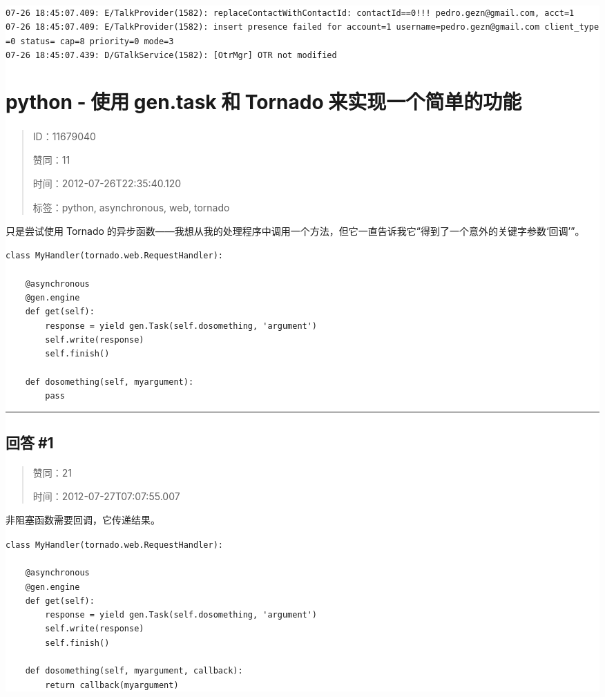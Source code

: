 ```
07-26 18:45:07.409: E/TalkProvider(1582): replaceContactWithContactId: contactId==0!!! pedro.gezn@gmail.com, acct=1
07-26 18:45:07.409: E/TalkProvider(1582): insert presence failed for account=1 username=pedro.gezn@gmail.com client_type=0 status= cap=8 priority=0 mode=3
07-26 18:45:07.439: D/GTalkService(1582): [OtrMgr] OTR not modified 
```

# python - 使用 gen.task 和 Tornado 来实现一个简单的功能

> ID：11679040
> 
> 赞同：11
> 
> 时间：2012-07-26T22:35:40.120
> 
> 标签：python, asynchronous, web, tornado

只是尝试使用 Tornado 的异步函数——我想从我的处理程序中调用一个方法，但它一直告诉我它“得到了一个意外的关键字参数‘回调’”。

```
class MyHandler(tornado.web.RequestHandler):

    @asynchronous
    @gen.engine
    def get(self):
        response = yield gen.Task(self.dosomething, 'argument')
        self.write(response)
        self.finish()

    def dosomething(self, myargument):
        pass 
```

* * *

## 回答 #1

> 赞同：21
> 
> 时间：2012-07-27T07:07:55.007

非阻塞函数需要回调，它传递结果。

```
class MyHandler(tornado.web.RequestHandler):

    @asynchronous
    @gen.engine
    def get(self):
        response = yield gen.Task(self.dosomething, 'argument')
        self.write(response)
        self.finish()

    def dosomething(self, myargument, callback):
        return callback(myargument) 
```
